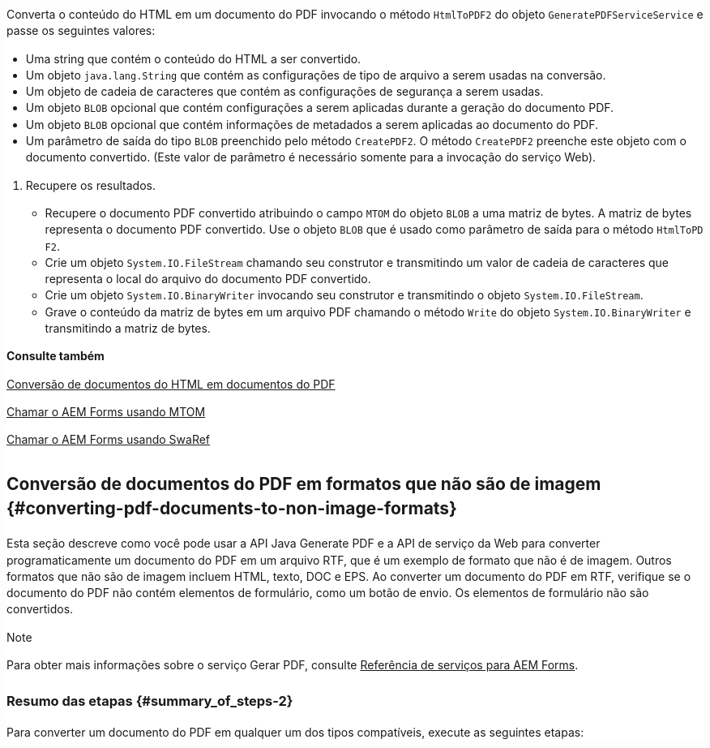    Converta o conteúdo do HTML em um documento do PDF invocando o método `HtmlToPDF2` do objeto `GeneratePDFServiceService` e passe os seguintes valores:

   * Uma string que contém o conteúdo do HTML a ser convertido.
   * Um objeto `java.lang.String` que contém as configurações de tipo de arquivo a serem usadas na conversão.
   * Um objeto de cadeia de caracteres que contém as configurações de segurança a serem usadas.
   * Um objeto `BLOB` opcional que contém configurações a serem aplicadas durante a geração do documento PDF.
   * Um objeto `BLOB` opcional que contém informações de metadados a serem aplicadas ao documento do PDF.
   * Um parâmetro de saída do tipo `BLOB` preenchido pelo método `CreatePDF2`. O método `CreatePDF2` preenche este objeto com o documento convertido. (Este valor de parâmetro é necessário somente para a invocação do serviço Web).

1. Recupere os resultados.

   * Recupere o documento PDF convertido atribuindo o campo `MTOM` do objeto `BLOB` a uma matriz de bytes. A matriz de bytes representa o documento PDF convertido. Use o objeto `BLOB` que é usado como parâmetro de saída para o método `HtmlToPDF2`.
   * Crie um objeto `System.IO.FileStream` chamando seu construtor e transmitindo um valor de cadeia de caracteres que representa o local do arquivo do documento PDF convertido.
   * Crie um objeto `System.IO.BinaryWriter` invocando seu construtor e transmitindo o objeto `System.IO.FileStream`.
   * Grave o conteúdo da matriz de bytes em um arquivo PDF chamando o método `Write` do objeto `System.IO.BinaryWriter` e transmitindo a matriz de bytes.

**Consulte também**

[Conversão de documentos do HTML em documentos do PDF](converting-file-formats-pdf.md#converting-html-documents-to-pdf-documents)

[Chamar o AEM Forms usando MTOM](/help/forms/developing/invoking-aem-forms-using-web.md#invoking-aem-forms-using-mtom)

[Chamar o AEM Forms usando SwaRef](/help/forms/developing/invoking-aem-forms-using-web.md#invoking-aem-forms-using-swaref)

## Conversão de documentos do PDF em formatos que não são de imagem {#converting-pdf-documents-to-non-image-formats}

Esta seção descreve como você pode usar a API Java Generate PDF e a API de serviço da Web para converter programaticamente um documento do PDF em um arquivo RTF, que é um exemplo de formato que não é de imagem. Outros formatos que não são de imagem incluem HTML, texto, DOC e EPS. Ao converter um documento do PDF em RTF, verifique se o documento do PDF não contém elementos de formulário, como um botão de envio. Os elementos de formulário não são convertidos.

>[!NOTE]
>
>Para obter mais informações sobre o serviço Gerar PDF, consulte [Referência de serviços para AEM Forms](https://www.adobe.com/go/learn_aemforms_services_63).

### Resumo das etapas {#summary_of_steps-2}

Para converter um documento do PDF em qualquer um dos tipos compatíveis, execute as seguintes etapas:
